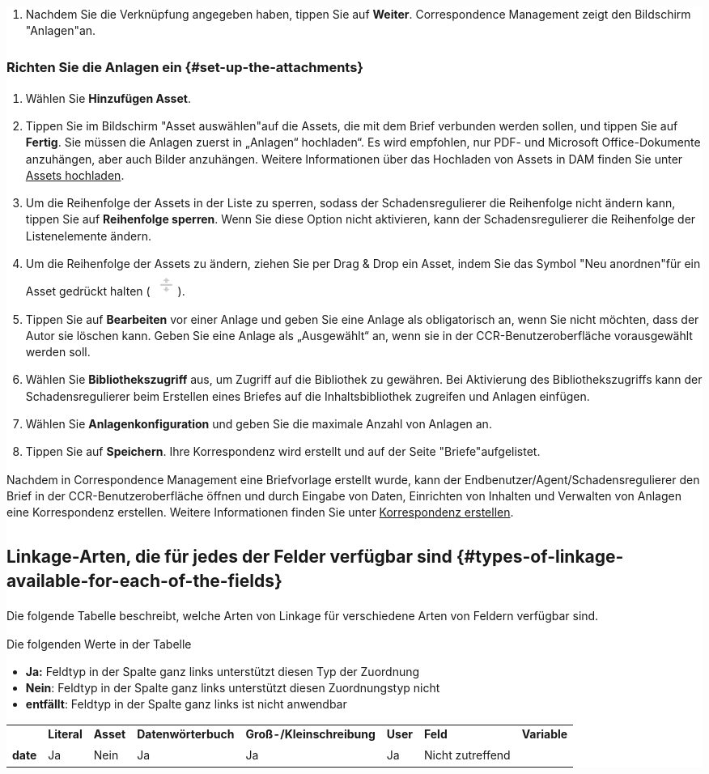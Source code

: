 1. Nachdem Sie die Verknüpfung angegeben haben, tippen Sie auf **Weiter**. Correspondence Management zeigt den Bildschirm &quot;Anlagen&quot;an.

### Richten Sie die Anlagen ein {#set-up-the-attachments}

1. Wählen Sie **Hinzufügen Asset**.
1. Tippen Sie im Bildschirm &quot;Asset auswählen&quot;auf die Assets, die mit dem Brief verbunden werden sollen, und tippen Sie auf **Fertig**. Sie müssen die Anlagen zuerst in „Anlagen“ hochladen“. Es wird empfohlen, nur PDF- und Microsoft Office-Dokumente anzuhängen, aber auch Bilder anzuhängen. Weitere Informationen über das Hochladen von Assets in DAM finden Sie unter [Assets hochladen](/help/assets/manage-assets.md).
1. Um die Reihenfolge der Assets in der Liste zu sperren, sodass der Schadensregulierer die Reihenfolge nicht ändern kann, tippen Sie auf **Reihenfolge sperren**. Wenn Sie diese Option nicht aktivieren, kann der Schadensregulierer die Reihenfolge der Listenelemente ändern.
1. Um die Reihenfolge der Assets zu ändern, ziehen Sie per Drag &amp; Drop ein Asset, indem Sie das Symbol &quot;Neu anordnen&quot;für ein Asset gedrückt halten ( ![dragndrop](assets/dragndrop.png)).
1. Tippen Sie auf **Bearbeiten** vor einer Anlage und geben Sie eine Anlage als obligatorisch an, wenn Sie nicht möchten, dass der Autor sie löschen kann. Geben Sie eine Anlage als „Ausgewählt“ an, wenn sie in der CCR-Benutzeroberfläche vorausgewählt werden soll.
1. Wählen Sie **Bibliothekszugriff** aus, um Zugriff auf die Bibliothek zu gewähren. Bei Aktivierung des Bibliothekszugriffs kann der Schadensregulierer beim Erstellen eines Briefes auf die Inhaltsbibliothek zugreifen und Anlagen einfügen.
1. Wählen Sie **Anlagenkonfiguration** und geben Sie die maximale Anzahl von Anlagen an.

1. Tippen Sie auf **Speichern**. Ihre Korrespondenz wird erstellt und auf der Seite &quot;Briefe&quot;aufgelistet.

Nachdem in Correspondence Management eine Briefvorlage erstellt wurde, kann der Endbenutzer/Agent/Schadensregulierer den Brief in der CCR-Benutzeroberfläche öffnen und durch Eingabe von Daten, Einrichten von Inhalten und Verwalten von Anlagen eine Korrespondenz erstellen. Weitere Informationen finden Sie unter [ Korrespondenz erstellen](/help/forms/using/create-correspondence.md).

## Linkage-Arten, die für jedes der Felder verfügbar sind {#types-of-linkage-available-for-each-of-the-fields}

Die folgende Tabelle beschreibt, welche Arten von Linkage für verschiedene Arten von Feldern verfügbar sind.

Die folgenden Werte in der Tabelle

* **Ja:** Feldtyp in der Spalte ganz links unterstützt diesen Typ der Zuordnung
* **Nein**: Feldtyp in der Spalte ganz links unterstützt diesen Zuordnungstyp nicht
* **entfällt**: Feldtyp in der Spalte ganz links ist nicht anwendbar

<table> 
 <tbody> 
  <tr> 
   <td> </td> 
   <td><strong>Literal</strong></td> 
   <td><strong>Asset</strong></td> 
   <td><strong>Datenwörterbuch</strong></td> 
   <td><strong>Groß-/Kleinschreibung</strong></td> 
   <td><strong>User</strong></td> 
   <td><strong>Feld</strong></td> 
   <td><strong>Variable</strong></td> 
  </tr> 
  <tr> 
   <td><strong>date</strong></td> 
   <td>Ja</td> 
   <td>Nein</td> 
   <td>Ja</td> 
   <td>Ja</td> 
   <td>Ja</td> 
   <td>Nicht zutreffend</td> 